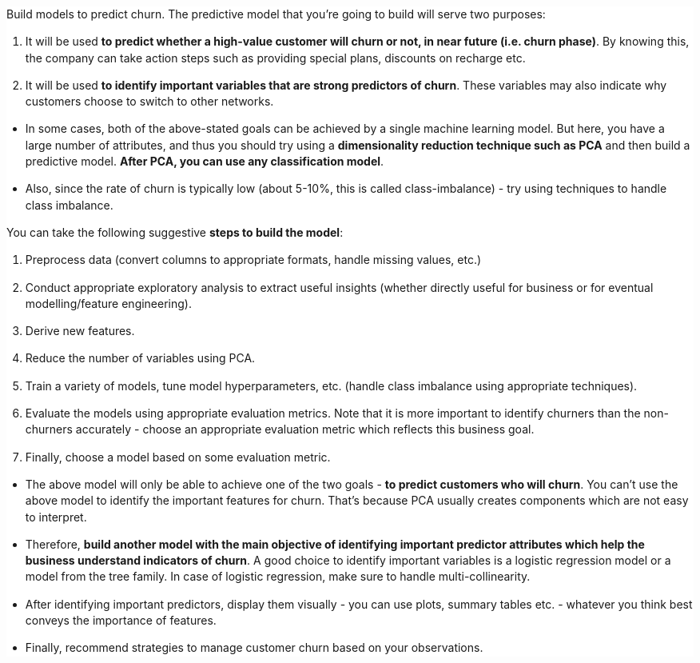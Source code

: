 Build models to predict churn. The predictive model that you’re going to build will serve two purposes:

1. It will be used **to predict whether a high-value customer will churn or not, in near future (i.e. churn phase)**. By knowing this, the company can take action steps such as providing special plans, discounts on recharge etc.

2. It will be used **to identify important variables that are strong predictors of churn**. These variables may also indicate why customers choose to switch to other networks.

 

- In some cases, both of the above-stated goals can be achieved by a single machine learning model. But here, you have a large number of attributes, and thus you should try using a **dimensionality reduction technique such as PCA** and then build a predictive model. **After PCA, you can use any classification model**.

 

- Also, since the rate of churn is typically low (about 5-10%, this is called class-imbalance) - try using techniques to handle class imbalance. 

 

You can take the following suggestive **steps to build the model**:

1. Preprocess data (convert columns to appropriate formats, handle missing values, etc.)

2. Conduct appropriate exploratory analysis to extract useful insights (whether directly useful for business or for eventual modelling/feature engineering).

3. Derive new features.

4. Reduce the number of variables using PCA.

5. Train a variety of models, tune model hyperparameters, etc. (handle class imbalance using appropriate techniques).

6. Evaluate the models using appropriate evaluation metrics. Note that it is more important to identify churners than the non-churners accurately - choose an appropriate evaluation metric which reflects this business goal.

7. Finally, choose a model based on some evaluation metric.

- The above model will only be able to achieve one of the two goals - **to predict customers who will churn**. You can’t use the above model to identify the important features for churn. That’s because PCA usually creates components which are not easy to interpret.

 

- Therefore, **build another model with the main objective of identifying important predictor attributes which help the business understand indicators of churn**. A good choice to identify important variables is a logistic regression model or a model from the tree family. In case of logistic regression, make sure to handle multi-collinearity.

 

- After identifying important predictors, display them visually - you can use plots, summary tables etc. - whatever you think best conveys the importance of features.

 

- Finally, recommend strategies to manage customer churn based on your observations.
